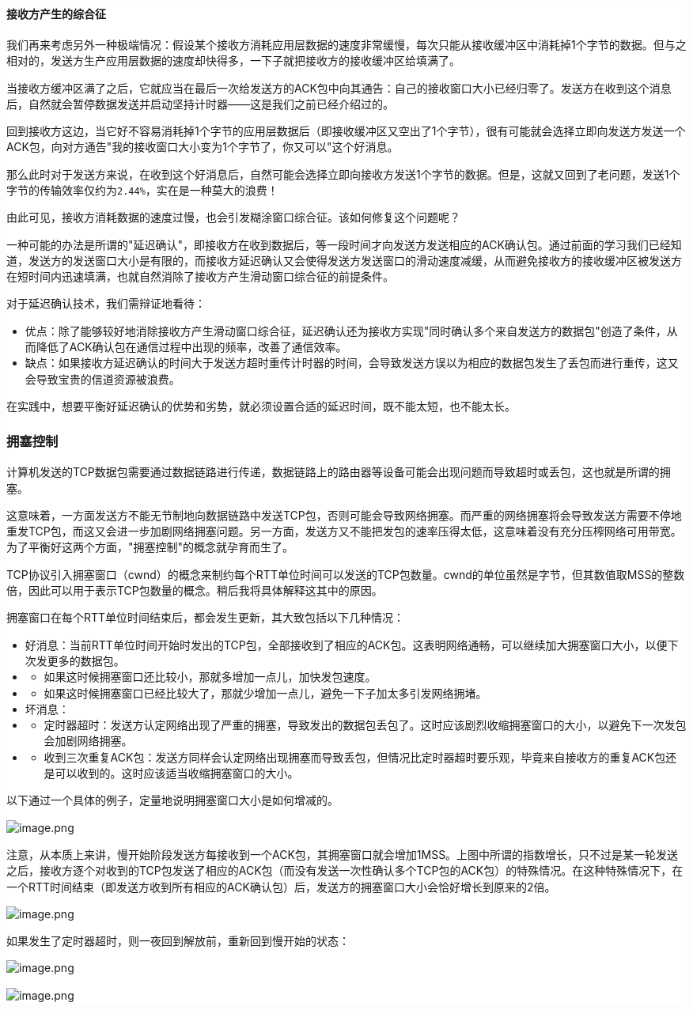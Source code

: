 #### 接收方产生的综合征

我们再来考虑另外一种极端情况：假设某个接收方消耗应用层数据的速度非常缓慢，每次只能从接收缓冲区中消耗掉1个字节的数据。但与之相对的，发送方生产应用层数据的速度却快得多，一下子就把接收方的接收缓冲区给填满了。

当接收方缓冲区满了之后，它就应当在最后一次给发送方的ACK包中向其通告：自己的接收窗口大小已经归零了。发送方在收到这个消息后，自然就会暂停数据发送并启动坚持计时器——这是我们之前已经介绍过的。

回到接收方这边，当它好不容易消耗掉1个字节的应用层数据后（即接收缓冲区又空出了1个字节），很有可能就会选择立即向发送方发送一个ACK包，向对方通告"我的接收窗口大小变为1个字节了，你又可以"这个好消息。

那么此时对于发送方来说，在收到这个好消息后，自然可能会选择立即向接收方发送1个字节的数据。但是，这就又回到了老问题，发送1个字节的传输效率仅约为`2.44%`，实在是一种莫大的浪费！

由此可见，接收方消耗数据的速度过慢，也会引发糊涂窗口综合征。该如何修复这个问题呢？

一种可能的办法是所谓的"延迟确认"，即接收方在收到数据后，等一段时间才向发送方发送相应的ACK确认包。通过前面的学习我们已经知道，发送方的发送窗口大小是有限的，而接收方延迟确认又会使得发送方发送窗口的滑动速度减缓，从而避免接收方的接收缓冲区被发送方在短时间内迅速填满，也就自然消除了接收方产生滑动窗口综合征的前提条件。

对于延迟确认技术，我们需辩证地看待：

*   优点：除了能够较好地消除接收方产生滑动窗口综合征，延迟确认还为接收方实现"同时确认多个来自发送方的数据包"创造了条件，从而降低了ACK确认包在通信过程中出现的频率，改善了通信效率。
*   缺点：如果接收方延迟确认的时间大于发送方超时重传计时器的时间，会导致发送方误以为相应的数据包发生了丢包而进行重传，这又会导致宝贵的信道资源被浪费。

在实践中，想要平衡好延迟确认的优势和劣势，就必须设置合适的延迟时间，既不能太短，也不能太长。

### 拥塞控制

计算机发送的TCP数据包需要通过数据链路进行传递，数据链路上的路由器等设备可能会出现问题而导致超时或丢包，这也就是所谓的拥塞。

这意味着，一方面发送方不能无节制地向数据链路中发送TCP包，否则可能会导致网络拥塞。而严重的网络拥塞将会导致发送方需要不停地重发TCP包，而这又会进一步加剧网络拥塞问题。另一方面，发送方又不能把发包的速率压得太低，这意味着没有充分压榨网络可用带宽。为了平衡好这两个方面，"拥塞控制"的概念就孕育而生了。

TCP协议引入拥塞窗口（cwnd）的概念来制约每个RTT单位时间可以发送的TCP包数量。cwnd的单位虽然是字节，但其数值取MSS的整数倍，因此可以用于表示TCP包数量的概念。稍后我将具体解释这其中的原因。

拥塞窗口在每个RTT单位时间结束后，都会发生更新，其大致包括以下几种情况：

*   好消息：当前RTT单位时间开始时发出的TCP包，全部接收到了相应的ACK包。这表明网络通畅，可以继续加大拥塞窗口大小，以便下次发更多的数据包。
*   *   如果这时候拥塞窗口还比较小，那就多增加一点儿，加快发包速度。
*   *   如果这时候拥塞窗口已经比较大了，那就少增加一点儿，避免一下子加太多引发网络拥堵。
*   坏消息：
*   *   定时器超时：发送方认定网络出现了严重的拥塞，导致发出的数据包丢包了。这时应该剧烈收缩拥塞窗口的大小，以避免下一次发包会加剧网络拥塞。
*   *   收到三次重复ACK包：发送方同样会认定网络出现拥塞而导致丢包，但情况比定时器超时要乐观，毕竟来自接收方的重复ACK包还是可以收到的。这时应该适当收缩拥塞窗口的大小。

以下通过一个具体的例子，定量地说明拥塞窗口大小是如何增减的。

![image.png](image/12269a95f292cbb3f627a57fff2dfe918c3baf9713f865244f14808b6eb2d9d9.awebp)

注意，从本质上来讲，慢开始阶段发送方每接收到一个ACK包，其拥塞窗口就会增加1MSS。上图中所谓的指数增长，只不过是某一轮发送之后，接收方逐个对收到的TCP包发送了相应的ACK包（而没有发送一次性确认多个TCP包的ACK包）的特殊情况。在这种特殊情况下，在一个RTT时间结束（即发送方收到所有相应的ACK确认包）后，发送方的拥塞窗口大小会恰好增长到原来的2倍。

![image.png](image/e92de6b2accb18c82998ca94e50bfd1ee6e35ae168a6b1ea83bdf810281768a3.awebp)

如果发生了定时器超时，则一夜回到解放前，重新回到慢开始的状态：

![image.png](image/fcf0245b2a96b86f0352a1a1c6bc2fa905dd5b782c7f41e0eebd410492653897.awebp)

![image.png](image/90564b4e82a3fcab7d05287fe2f6af88f37e65e9d63ac3661ef1f675c34b9167.awebp)
